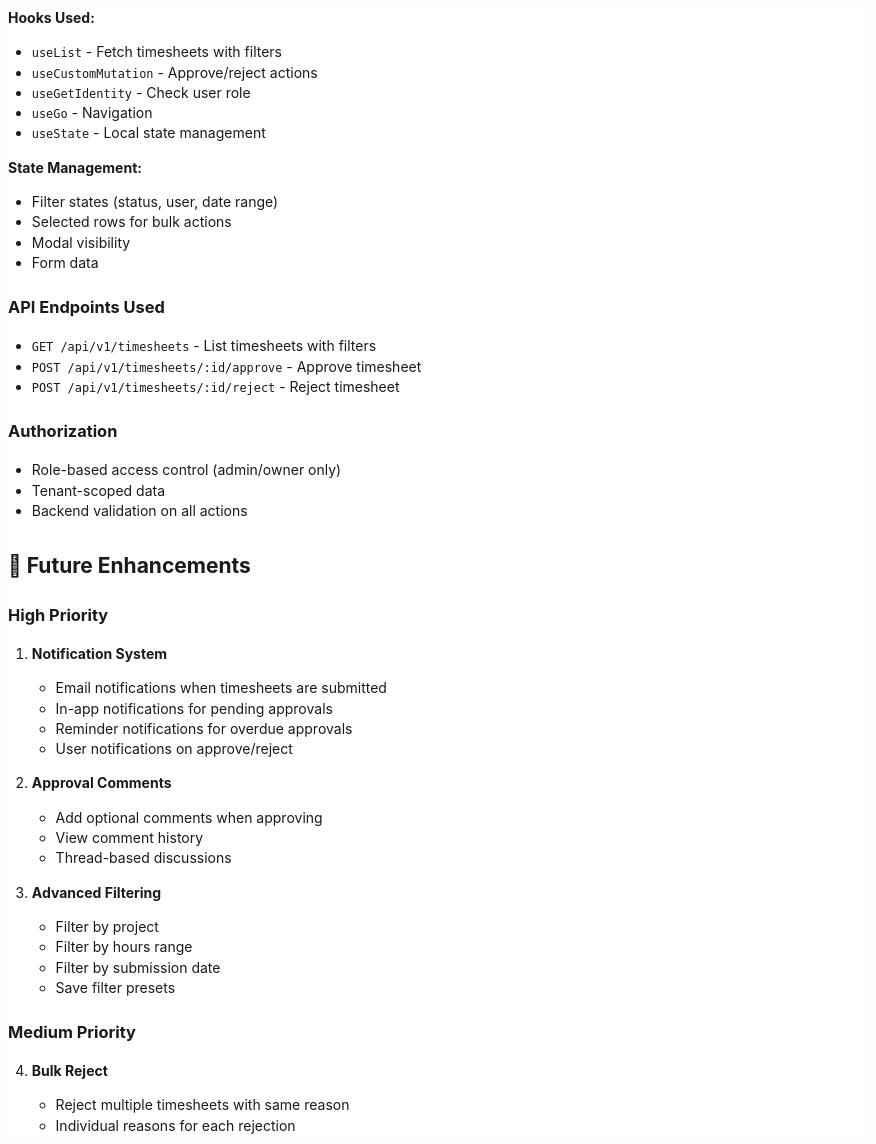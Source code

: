 **Hooks Used:**

- `useList` - Fetch timesheets with filters
- `useCustomMutation` - Approve/reject actions
- `useGetIdentity` - Check user role
- `useGo` - Navigation
- `useState` - Local state management

**State Management:**

- Filter states (status, user, date range)
- Selected rows for bulk actions
- Modal visibility
- Form data

### API Endpoints Used

- `GET /api/v1/timesheets` - List timesheets with filters
- `POST /api/v1/timesheets/:id/approve` - Approve timesheet
- `POST /api/v1/timesheets/:id/reject` - Reject timesheet

### Authorization

- Role-based access control (admin/owner only)
- Tenant-scoped data
- Backend validation on all actions

## 🚀 Future Enhancements

### High Priority

1. **Notification System**

   - Email notifications when timesheets are submitted
   - In-app notifications for pending approvals
   - Reminder notifications for overdue approvals
   - User notifications on approve/reject

2. **Approval Comments**

   - Add optional comments when approving
   - View comment history
   - Thread-based discussions

3. **Advanced Filtering**
   - Filter by project
   - Filter by hours range
   - Filter by submission date
   - Save filter presets

### Medium Priority

4. **Bulk Reject**

   - Reject multiple timesheets with same reason
   - Individual reasons for each rejection
